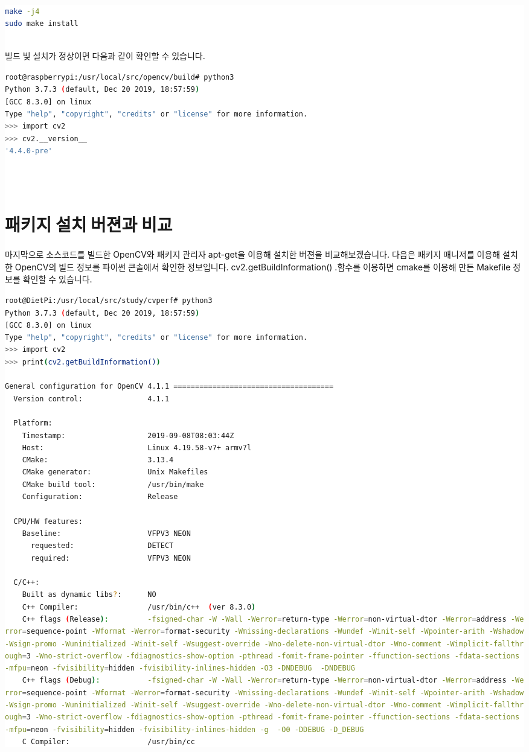 
```bash
make -j4
sudo make install
```
<br />
빌드 빛 설치가 정상이면 다음과 같이 확인할 수 있습니다.

```bash
root@raspberrypi:/usr/local/src/opencv/build# python3
Python 3.7.3 (default, Dec 20 2019, 18:57:59) 
[GCC 8.3.0] on linux
Type "help", "copyright", "credits" or "license" for more information.
>>> import cv2
>>> cv2.__version__
'4.4.0-pre'
```
<br /><br />

# 패키지 설치 버젼과 비교
마지막으로 소스코드를 빌드한 OpenCV와 패키지 관리자 apt-get을 이용해 설치한 버젼을 비교해보겠습니다. 
다음은 패키지 매니저를 이용해 설치한 OpenCV의 빌드 정보를 파이썬 콘솔에서 확인한 정보입니다. cv2.getBuildInformation() .함수를 이용하면 cmake를 이용해 만든 Makefile 정보를 확인할 수 있습니다.

```bash
root@DietPi:/usr/local/src/study/cvperf# python3 
Python 3.7.3 (default, Dec 20 2019, 18:57:59) 
[GCC 8.3.0] on linux
Type "help", "copyright", "credits" or "license" for more information.
>>> import cv2
>>> print(cv2.getBuildInformation())

General configuration for OpenCV 4.1.1 =====================================
  Version control:               4.1.1

  Platform:
    Timestamp:                   2019-09-08T08:03:44Z
    Host:                        Linux 4.19.58-v7+ armv7l
    CMake:                       3.13.4
    CMake generator:             Unix Makefiles
    CMake build tool:            /usr/bin/make
    Configuration:               Release

  CPU/HW features:
    Baseline:                    VFPV3 NEON
      requested:                 DETECT
      required:                  VFPV3 NEON

  C/C++:
    Built as dynamic libs?:      NO
    C++ Compiler:                /usr/bin/c++  (ver 8.3.0)
    C++ flags (Release):         -fsigned-char -W -Wall -Werror=return-type -Werror=non-virtual-dtor -Werror=address -Werror=sequence-point -Wformat -Werror=format-security -Wmissing-declarations -Wundef -Winit-self -Wpointer-arith -Wshadow -Wsign-promo -Wuninitialized -Winit-self -Wsuggest-override -Wno-delete-non-virtual-dtor -Wno-comment -Wimplicit-fallthrough=3 -Wno-strict-overflow -fdiagnostics-show-option -pthread -fomit-frame-pointer -ffunction-sections -fdata-sections  -mfpu=neon -fvisibility=hidden -fvisibility-inlines-hidden -O3 -DNDEBUG  -DNDEBUG
    C++ flags (Debug):           -fsigned-char -W -Wall -Werror=return-type -Werror=non-virtual-dtor -Werror=address -Werror=sequence-point -Wformat -Werror=format-security -Wmissing-declarations -Wundef -Winit-self -Wpointer-arith -Wshadow -Wsign-promo -Wuninitialized -Winit-self -Wsuggest-override -Wno-delete-non-virtual-dtor -Wno-comment -Wimplicit-fallthrough=3 -Wno-strict-overflow -fdiagnostics-show-option -pthread -fomit-frame-pointer -ffunction-sections -fdata-sections  -mfpu=neon -fvisibility=hidden -fvisibility-inlines-hidden -g  -O0 -DDEBUG -D_DEBUG
    C Compiler:                  /usr/bin/cc
```
